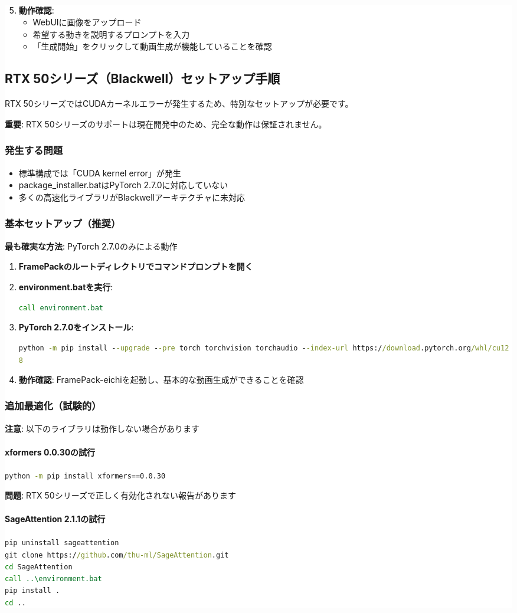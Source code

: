 5. **動作確認**:
   - WebUIに画像をアップロード
   - 希望する動きを説明するプロンプトを入力
   - 「生成開始」をクリックして動画生成が機能していることを確認

## RTX 50シリーズ（Blackwell）セットアップ手順

RTX 50シリーズではCUDAカーネルエラーが発生するため、特別なセットアップが必要です。

**重要**: RTX 50シリーズのサポートは現在開発中のため、完全な動作は保証されません。

### 発生する問題

- 標準構成では「CUDA kernel error」が発生
- package_installer.batはPyTorch 2.7.0に対応していない
- 多くの高速化ライブラリがBlackwellアーキテクチャに未対応

### 基本セットアップ（推奨）

**最も確実な方法**: PyTorch 2.7.0のみによる動作

1. **FramePackのルートディレクトリでコマンドプロンプトを開く**

2. **environment.batを実行**:
   ```cmd
   call environment.bat
   ```

3. **PyTorch 2.7.0をインストール**:
   ```cmd
   python -m pip install --upgrade --pre torch torchvision torchaudio --index-url https://download.pytorch.org/whl/cu128
   ```

4. **動作確認**:
   FramePack-eichiを起動し、基本的な動画生成ができることを確認

### 追加最適化（試験的）

**注意**: 以下のライブラリは動作しない場合があります

#### xformers 0.0.30の試行

```cmd
python -m pip install xformers==0.0.30
```

**問題**: RTX 50シリーズで正しく有効化されない報告があります

#### SageAttention 2.1.1の試行

```cmd
pip uninstall sageattention
git clone https://github.com/thu-ml/SageAttention.git
cd SageAttention
call ..\environment.bat
pip install .
cd ..
```
